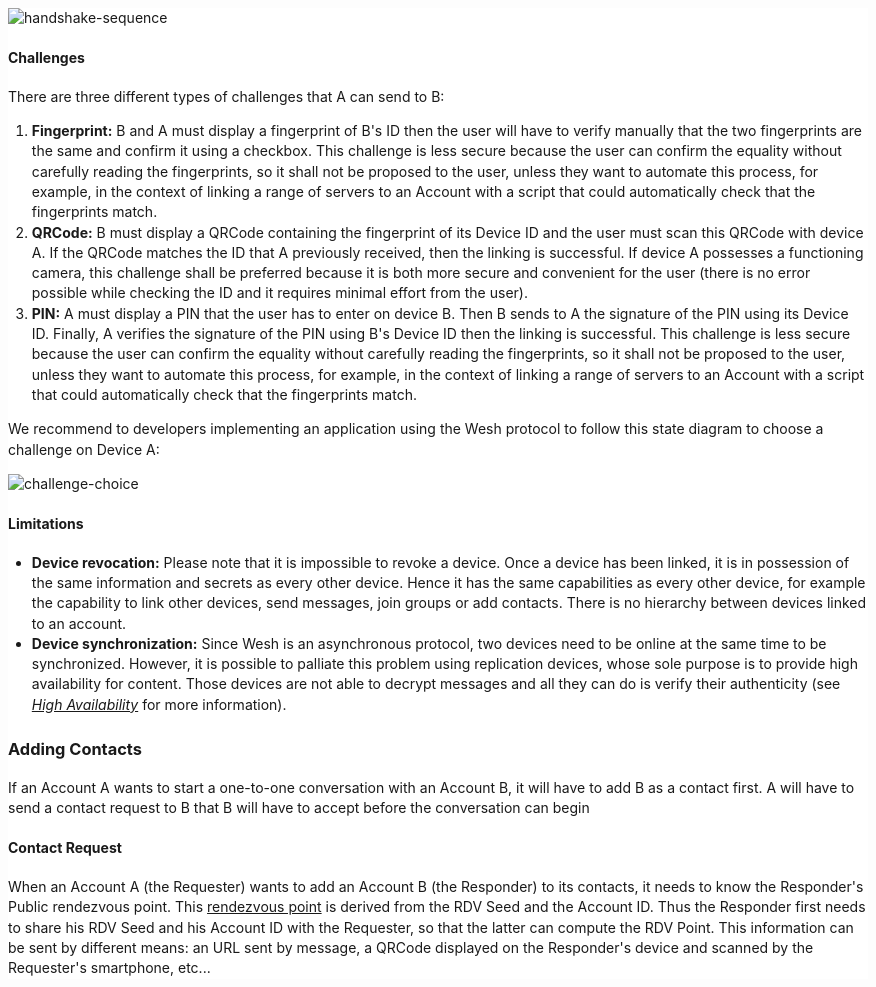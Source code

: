 ![handshake-sequence](./SkWZnyPOU.png)

#### Challenges

There are three different types of challenges that A can send to B:

1. **Fingerprint:** B and A must display a fingerprint of B's ID then the user will have to verify manually that the two fingerprints are the same and confirm it using a checkbox. This challenge is less secure because the user can confirm the equality without carefully reading the fingerprints, so it shall not be proposed to the user, unless they want to automate this process, for example, in the context of linking a range of servers to an Account with a script that could automatically check that the fingerprints match.
2. **QRCode:** B must display a QRCode containing the fingerprint of its Device ID and the user must scan this QRCode with device A. If the QRCode matches the ID that A previously received, then the linking is successful. If device A possesses a functioning camera, this challenge shall be preferred because it is both more secure and convenient for the user (there is no error possible while checking the ID and it requires minimal effort from the user).
3. **PIN:** A must display a PIN that the user has to enter on device B. Then B sends to A the signature of the PIN using its Device ID. Finally, A verifies the signature of the PIN using B's Device ID then the linking is successful. This challenge is less secure because the user can confirm the equality without carefully reading the fingerprints, so it shall not be proposed to the user, unless they want to automate this process, for example, in the context of linking a range of servers to an Account with a script that could automatically check that the fingerprints match.

We recommend to developers implementing an application using the Wesh protocol to follow this state diagram to choose a challenge on Device A:

![challenge-choice](./SJ6dgzaiU.png)

#### Limitations

* **Device revocation:** Please note that it is impossible to revoke a device. Once a device has been linked, it is in possession of the same information and secrets as every other device. Hence it has the same capabilities as every other device, for example the capability to link other devices, send messages, join groups or add contacts. There is no hierarchy between devices linked to an account.
* **Device synchronization:** Since Wesh is an asynchronous protocol, two devices need to be online at the same time to be synchronized. However, it is possible to palliate this problem using replication devices, whose sole purpose is to provide high availability for content. Those devices are not able to decrypt messages and all they can do is verify their authenticity (see [*High Availability*](docs/protocol/#high-availability) for more information).

### Adding Contacts

If an Account A wants to start a one-to-one conversation with an Account B, it will have to add B as a contact first. A will have to send a contact request to B that B will have to accept before the conversation can begin

#### Contact Request

When an Account A (the Requester) wants to add an Account B (the Responder) to its contacts, it needs to know the Responder's Public rendezvous point. This [rendezvous point](docs/protocol/#rendezvous-points) is derived from the RDV Seed and the Account ID. Thus the Responder first needs to share his RDV Seed and his Account ID with the Requester, so that the latter can compute the RDV Point. This information can be sent by different means: an URL sent by message, a QRCode displayed on the Responder's device and scanned by the Requester's smartphone, etc...
